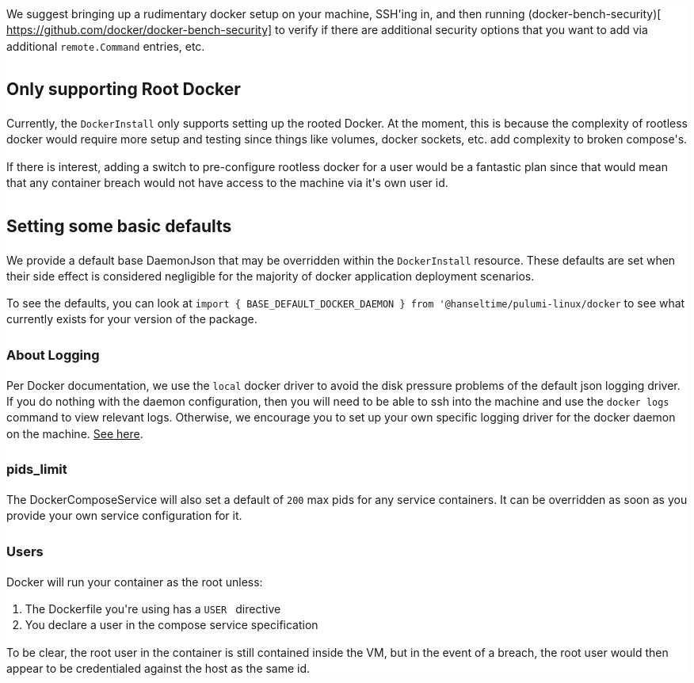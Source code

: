 We suggest bringing up a rudimentary docker setup on your machine, SSH'ing in, and then running (docker-bench-security)[
https://github.com/docker/docker-bench-security] to verify if there are additional security options that you want to add
via additional `remote.Command` entries, etc.

## Only supporting Root Docker

Currently, the `DockerInstall` only supports setting up the rooted Docker.  At the moment, this is because the complexity of
rootless docker would require more setup and testing since things like volumes, docker sockets, etc. add complexity to broken
compose's.

If there is interest, adding a switch to pre-configure rootless docker for a user would be a fantastic plan since that would mean that
any container breach would not have access to the machine via it's own user id.

## Setting some basic defaults

We provide a default base DaemonJson that may be overridden within the `DockerInstall` resource.  These defaults are set when their side
effect is considered negligible for the majority of docker application deployment scenarios.

To see the defaults, you can look at `import { BASE_DEFAULT_DOCKER_DAEMON } from '@hanseltime/pulumi-linux/docker` to see what currently
exists for your version of the package.

### About Logging

Per Docker documentation, we use the `local` docker driver to avoid the disk pressure problems of the default json logging
driver.  If you do nothing with the daemon configuration, then you will need to be able to ssh into the machine and use
the `docker logs` command to view relevant logs.  Otherwise, we encourage you to set up your own specific logging driver for the docker daemon on the machine.  [See here](https://docs.docker.com/engine/logging/configure/).

### pids_limit

The DockerComposeService will also set a default of `200` max pids for any service containers.  It can be overridden as soon as you provide
your own service configuration for it.

### Users

Docker will run your container as the root unless:

1. The Dockerfile you're using has a `USER ` directive
2. You declare a user in the compose service specification

To be clear, the root user in the container is still contained inside the VM, but in the event of a breach, the root
user would then appear to be credentialed against the host as the same id.
